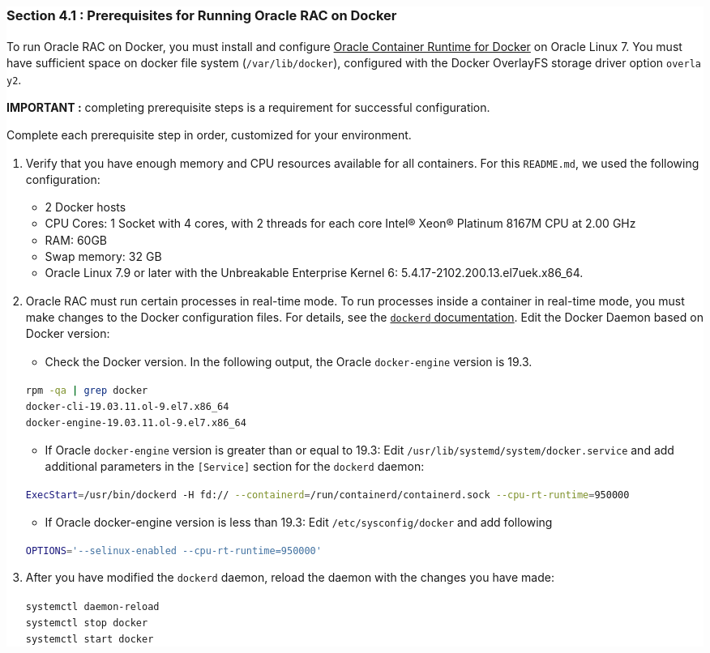 ### Section 4.1 : Prerequisites for Running Oracle RAC on Docker

To run Oracle RAC on Docker, you must install and configure [Oracle Container Runtime for Docker](https://docs.oracle.com/cd/E52668_01/E87205/html/index.html) on Oracle Linux 7. You must have sufficient space on docker file system (`/var/lib/docker`), configured with the Docker OverlayFS storage driver option `overlay2`.

**IMPORTANT :** completing prerequisite steps is a requirement for successful configuration.

Complete each prerequisite step in order, customized for your environment.

1. Verify that you have enough memory and CPU resources available for all containers. For this `README.md`, we used the following configuration:

   - 2 Docker hosts
   - CPU Cores: 1 Socket with 4 cores, with 2 threads for each core Intel® Xeon® Platinum 8167M CPU at 2.00 GHz
   - RAM: 60GB
   - Swap memory: 32 GB
   - Oracle Linux 7.9 or later with the Unbreakable Enterprise Kernel 6: 5.4.17-2102.200.13.el7uek.x86_64.

2. Oracle RAC must run certain processes in real-time mode. To run processes inside a container in real-time mode, you must make changes to the Docker configuration files. For details, see the [`dockerd` documentation](https://docs.docker.com/engine/reference/commandline/dockerd/#examples). Edit the Docker Daemon based on Docker version:

   - Check the Docker version. In the following output, the Oracle `docker-engine` version is 19.3.

    ```bash
    rpm -qa | grep docker
    docker-cli-19.03.11.ol-9.el7.x86_64
    docker-engine-19.03.11.ol-9.el7.x86_64
    ```

   - If Oracle `docker-engine` version is greater than or equal to 19.3: Edit `/usr/lib/systemd/system/docker.service` and add additional parameters in the `[Service]` section for the `dockerd` daemon:

    ```bash
    ExecStart=/usr/bin/dockerd -H fd:// --containerd=/run/containerd/containerd.sock --cpu-rt-runtime=950000
    ```

   - If Oracle docker-engine version is less than 19.3: Edit `/etc/sysconfig/docker` and add following

    ```bash
    OPTIONS='--selinux-enabled --cpu-rt-runtime=950000'
    ```

3. After you have modified the `dockerd` daemon, reload the daemon with the changes you have made:

    ```bash
    systemctl daemon-reload
    systemctl stop docker
    systemctl start docker
    ```
